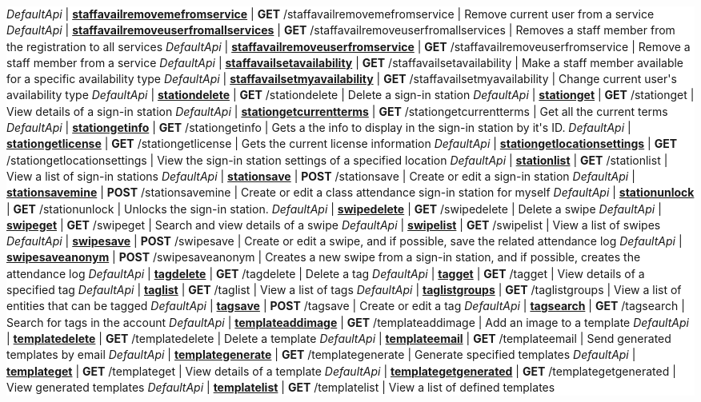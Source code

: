 *DefaultApi* | [**staffavailremovemefromservice**](docs/DefaultApi.md#staffavailremovemefromservice) | **GET** /staffavailremovemefromservice | Remove current user from a service
*DefaultApi* | [**staffavailremoveuserfromallservices**](docs/DefaultApi.md#staffavailremoveuserfromallservices) | **GET** /staffavailremoveuserfromallservices | Removes a staff member from the registration to all services
*DefaultApi* | [**staffavailremoveuserfromservice**](docs/DefaultApi.md#staffavailremoveuserfromservice) | **GET** /staffavailremoveuserfromservice | Remove a staff member from a service
*DefaultApi* | [**staffavailsetavailability**](docs/DefaultApi.md#staffavailsetavailability) | **GET** /staffavailsetavailability | Make a staff member available for a specific availability type
*DefaultApi* | [**staffavailsetmyavailability**](docs/DefaultApi.md#staffavailsetmyavailability) | **GET** /staffavailsetmyavailability | Change current user's availability type
*DefaultApi* | [**stationdelete**](docs/DefaultApi.md#stationdelete) | **GET** /stationdelete | Delete a sign-in station
*DefaultApi* | [**stationget**](docs/DefaultApi.md#stationget) | **GET** /stationget | View details of a sign-in station
*DefaultApi* | [**stationgetcurrentterms**](docs/DefaultApi.md#stationgetcurrentterms) | **GET** /stationgetcurrentterms | Get all the current terms
*DefaultApi* | [**stationgetinfo**](docs/DefaultApi.md#stationgetinfo) | **GET** /stationgetinfo | Gets a the info to display in the sign-in station by it's ID.
*DefaultApi* | [**stationgetlicense**](docs/DefaultApi.md#stationgetlicense) | **GET** /stationgetlicense | Gets the current license information
*DefaultApi* | [**stationgetlocationsettings**](docs/DefaultApi.md#stationgetlocationsettings) | **GET** /stationgetlocationsettings | View the sign-in station settings of a specified location
*DefaultApi* | [**stationlist**](docs/DefaultApi.md#stationlist) | **GET** /stationlist | View a list of sign-in stations
*DefaultApi* | [**stationsave**](docs/DefaultApi.md#stationsave) | **POST** /stationsave | Create or edit a sign-in station
*DefaultApi* | [**stationsavemine**](docs/DefaultApi.md#stationsavemine) | **POST** /stationsavemine | Create or edit a class attendance sign-in station for myself
*DefaultApi* | [**stationunlock**](docs/DefaultApi.md#stationunlock) | **GET** /stationunlock | Unlocks the sign-in station.
*DefaultApi* | [**swipedelete**](docs/DefaultApi.md#swipedelete) | **GET** /swipedelete | Delete a swipe
*DefaultApi* | [**swipeget**](docs/DefaultApi.md#swipeget) | **GET** /swipeget | Search and view details of a swipe
*DefaultApi* | [**swipelist**](docs/DefaultApi.md#swipelist) | **GET** /swipelist | View a list of swipes
*DefaultApi* | [**swipesave**](docs/DefaultApi.md#swipesave) | **POST** /swipesave | Create or edit a swipe, and if possible, save the related attendance log
*DefaultApi* | [**swipesaveanonym**](docs/DefaultApi.md#swipesaveanonym) | **POST** /swipesaveanonym | Creates a new swipe from a sign-in station, and if possible, creates the attendance log
*DefaultApi* | [**tagdelete**](docs/DefaultApi.md#tagdelete) | **GET** /tagdelete | Delete a tag
*DefaultApi* | [**tagget**](docs/DefaultApi.md#tagget) | **GET** /tagget | View details of a specified tag
*DefaultApi* | [**taglist**](docs/DefaultApi.md#taglist) | **GET** /taglist | View a list of tags
*DefaultApi* | [**taglistgroups**](docs/DefaultApi.md#taglistgroups) | **GET** /taglistgroups | View a list of entities that can be tagged
*DefaultApi* | [**tagsave**](docs/DefaultApi.md#tagsave) | **POST** /tagsave | Create or edit a tag
*DefaultApi* | [**tagsearch**](docs/DefaultApi.md#tagsearch) | **GET** /tagsearch | Search for tags in the account
*DefaultApi* | [**templateaddimage**](docs/DefaultApi.md#templateaddimage) | **GET** /templateaddimage | Add an image to a template
*DefaultApi* | [**templatedelete**](docs/DefaultApi.md#templatedelete) | **GET** /templatedelete | Delete a template
*DefaultApi* | [**templateemail**](docs/DefaultApi.md#templateemail) | **GET** /templateemail | Send generated templates by email
*DefaultApi* | [**templategenerate**](docs/DefaultApi.md#templategenerate) | **GET** /templategenerate | Generate specified templates
*DefaultApi* | [**templateget**](docs/DefaultApi.md#templateget) | **GET** /templateget | View details of a template
*DefaultApi* | [**templategetgenerated**](docs/DefaultApi.md#templategetgenerated) | **GET** /templategetgenerated | View generated templates
*DefaultApi* | [**templatelist**](docs/DefaultApi.md#templatelist) | **GET** /templatelist | View a list of defined templates